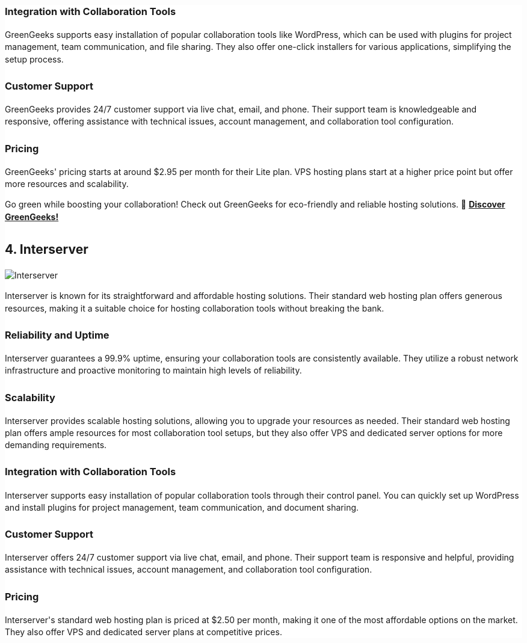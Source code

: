 ### Integration with Collaboration Tools
GreenGeeks supports easy installation of popular collaboration tools like WordPress, which can be used with plugins for project management, team communication, and file sharing. They also offer one-click installers for various applications, simplifying the setup process.

### Customer Support
GreenGeeks provides 24/7 customer support via live chat, email, and phone. Their support team is knowledgeable and responsive, offering assistance with technical issues, account management, and collaboration tool configuration.

### Pricing
GreenGeeks' pricing starts at around $2.95 per month for their Lite plan. VPS hosting plans start at a higher price point but offer more resources and scalability.

Go green while boosting your collaboration! Check out GreenGeeks for eco-friendly and reliable hosting solutions. 🚀 [**Discover GreenGeeks!**](https://snipitx.com/greengeeks-jy)

## 4. Interserver

![Interserver](https://i.imgur.com/OM5dOEW.jpeg "Interserver Hosting")

Interserver is known for its straightforward and affordable hosting solutions. Their standard web hosting plan offers generous resources, making it a suitable choice for hosting collaboration tools without breaking the bank.

### Reliability and Uptime
Interserver guarantees a 99.9% uptime, ensuring your collaboration tools are consistently available. They utilize a robust network infrastructure and proactive monitoring to maintain high levels of reliability.

### Scalability
Interserver provides scalable hosting solutions, allowing you to upgrade your resources as needed. Their standard web hosting plan offers ample resources for most collaboration tool setups, but they also offer VPS and dedicated server options for more demanding requirements.

### Integration with Collaboration Tools
Interserver supports easy installation of popular collaboration tools through their control panel. You can quickly set up WordPress and install plugins for project management, team communication, and document sharing.

### Customer Support
Interserver offers 24/7 customer support via live chat, email, and phone. Their support team is responsive and helpful, providing assistance with technical issues, account management, and collaboration tool configuration.

### Pricing
Interserver's standard web hosting plan is priced at $2.50 per month, making it one of the most affordable options on the market. They also offer VPS and dedicated server plans at competitive prices.
